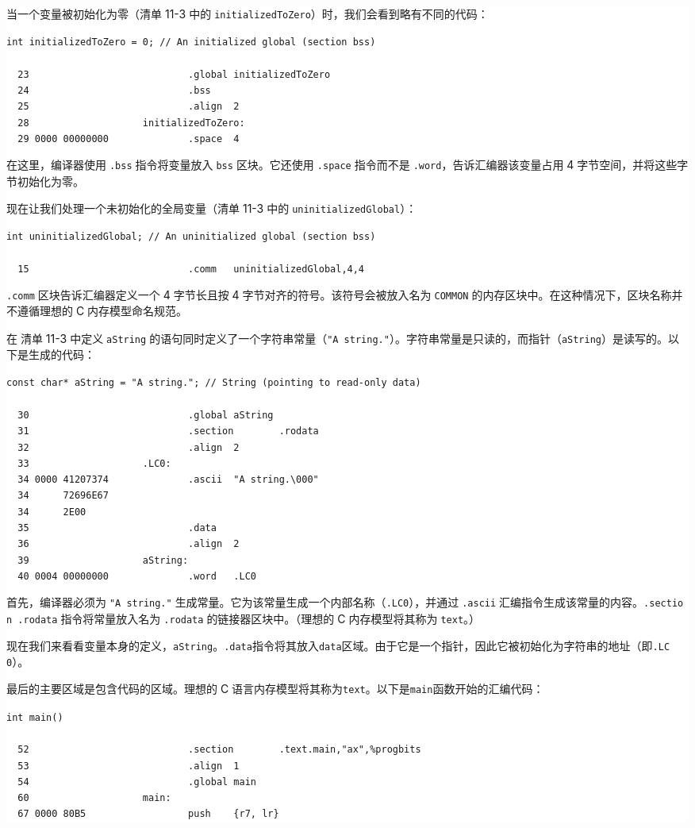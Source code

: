 当一个变量被初始化为零（清单 11-3 中的 `initializedToZero`）时，我们会看到略有不同的代码：

```
int initializedToZero = 0; // An initialized global (section bss)

  23                            .global initializedToZero
  24                            .bss
  25                            .align  2
  28                    initializedToZero:
  29 0000 00000000              .space  4
```

在这里，编译器使用 `.bss` 指令将变量放入 `bss` 区块。它还使用 `.space` 指令而不是 `.word`，告诉汇编器该变量占用 4 字节空间，并将这些字节初始化为零。

现在让我们处理一个未初始化的全局变量（清单 11-3 中的 `uninitializedGlobal`）：

```
int uninitializedGlobal; // An uninitialized global (section bss)

  15                            .comm   uninitializedGlobal,4,4
```

`.comm` 区块告诉汇编器定义一个 4 字节长且按 4 字节对齐的符号。该符号会被放入名为 `COMMON` 的内存区块中。在这种情况下，区块名称并不遵循理想的 C 内存模型命名规范。

在 清单 11-3 中定义 `aString` 的语句同时定义了一个字符串常量（`"A string."`）。字符串常量是只读的，而指针（`aString`）是读写的。以下是生成的代码：

```
const char* aString = "A string."; // String (pointing to read-only data)

  30                            .global aString
  31                            .section        .rodata
  32                            .align  2
  33                    .LC0:
  34 0000 41207374              .ascii  "A string.\000"
  34      72696E67
  34      2E00
  35                            .data
  36                            .align  2
  39                    aString:
  40 0004 00000000              .word   .LC0
```

首先，编译器必须为 `"A string."` 生成常量。它为该常量生成一个内部名称（`.LC0`），并通过 `.ascii` 汇编指令生成该常量的内容。`.section .rodata` 指令将常量放入名为 `.rodata` 的链接器区块中。（理想的 C 内存模型将其称为 `text`。）

现在我们来看看变量本身的定义，`aString`。`.data`指令将其放入`data`区域。由于它是一个指针，因此它被初始化为字符串的地址（即`.LC0`）。

最后的主要区域是包含代码的区域。理想的 C 语言内存模型将其称为`text`。以下是`main`函数开始的汇编代码：

```
int main()

  52                            .section        .text.main,"ax",%progbits
  53                            .align  1
  54                            .global main
  60                    main:
  67 0000 80B5                  push    {r7, lr}
```

